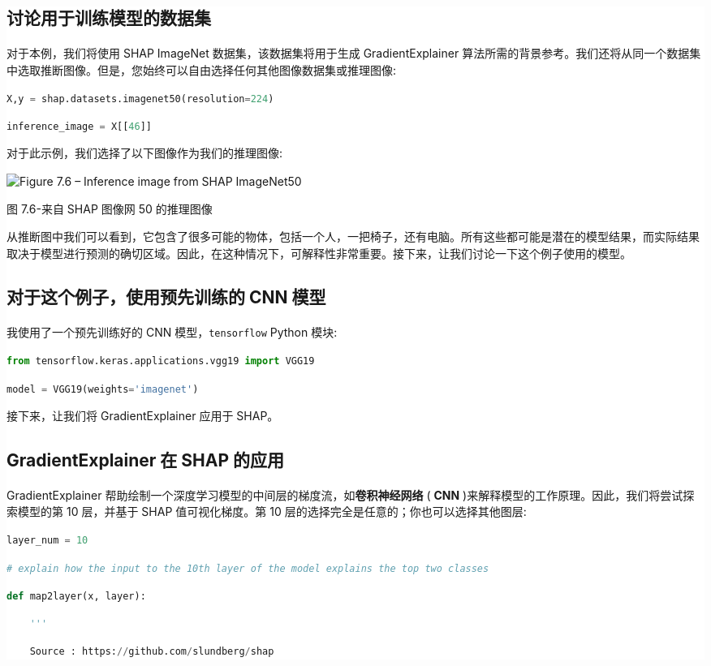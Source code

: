 ## 讨论用于训练模型的数据集

对于本例，我们将使用 SHAP ImageNet 数据集，该数据集将用于生成 GradientExplainer 算法所需的背景参考。我们还将从同一个数据集中选取推断图像。但是，您始终可以自由选择任何其他图像数据集或推理图像:

```py
X,y = shap.datasets.imagenet50(resolution=224)
```

```py
inference_image = X[[46]] 
```

对于此示例，我们选择了以下图像作为我们的推理图像:

![Figure 7.6 – Inference image from SHAP ImageNet50
](img/B18216_07_006.jpg)

图 7.6-来自 SHAP 图像网 50 的推理图像

从推断图中我们可以看到，它包含了很多可能的物体，包括一个人，一把椅子，还有电脑。所有这些都可能是潜在的模型结果，而实际结果取决于模型进行预测的确切区域。因此，在这种情况下，可解释性非常重要。接下来，让我们讨论一下这个例子使用的模型。

## 对于这个例子，使用预先训练的 CNN 模型

我使用了一个预先训练好的 CNN 模型，`tensorflow` Python 模块:

```py
from tensorflow.keras.applications.vgg19 import VGG19
```

```py
model = VGG19(weights='imagenet')
```

接下来，让我们将 GradientExplainer 应用于 SHAP。

## GradientExplainer 在 SHAP 的应用

GradientExplainer 帮助绘制一个深度学习模型的中间层的梯度流，如**卷积神经网络** ( **CNN** )来解释模型的工作原理。因此，我们将尝试探索模型的第 10 层，并基于 SHAP 值可视化梯度。第 10 层的选择完全是任意的；你也可以选择其他图层:

```py
layer_num = 10
```

```py
# explain how the input to the 10th layer of the model explains the top two classes
```

```py
def map2layer(x, layer):
```

```py
    '''
```

```py
    Source : https://github.com/slundberg/shap
```

